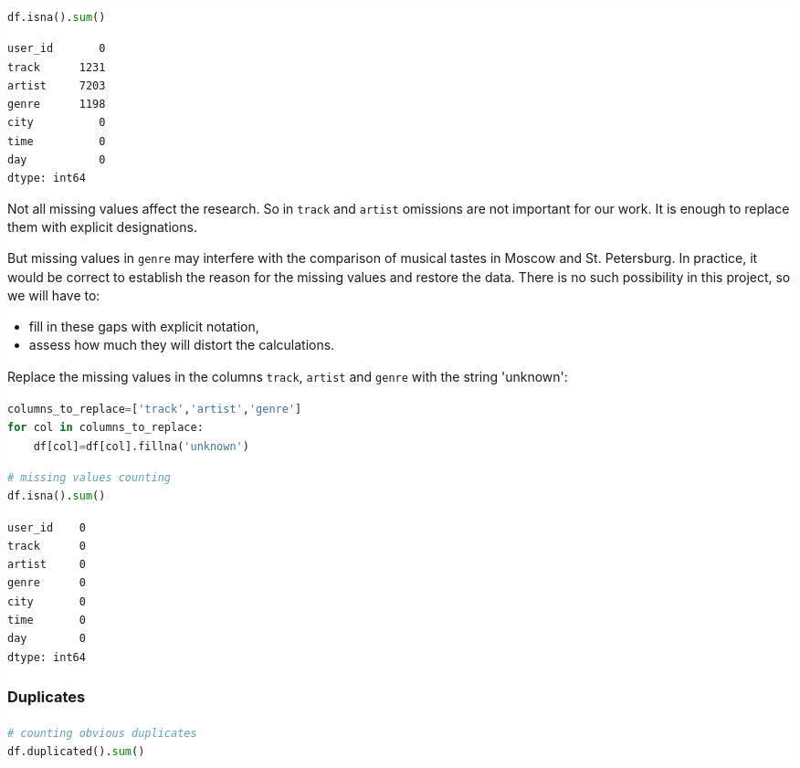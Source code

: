 
```python
df.isna().sum()
```




    user_id       0
    track      1231
    artist     7203
    genre      1198
    city          0
    time          0
    day           0
    dtype: int64



Not all missing values affect the research. So in `track` and `artist` omissions are not important for our work. It is enough to replace them with explicit designations.

But missing values in `genre` may interfere with the comparison of musical tastes in Moscow and St. Petersburg. In practice, it would be correct to establish the reason for the missing values and restore the data. There is no such possibility in this project, so we will have to:
* fill in these gaps with explicit notation,
* assess how much they will distort the calculations.

Replace the missing values in the columns `track`, `artist` and `genre` with the string 'unknown':


```python
columns_to_replace=['track','artist','genre']
for col in columns_to_replace:
    df[col]=df[col].fillna('unknown')
```


```python
# missing values counting
df.isna().sum()
```




    user_id    0
    track      0
    artist     0
    genre      0
    city       0
    time       0
    day        0
    dtype: int64



### Duplicates


```python
# counting obvious duplicates
df.duplicated().sum()
```
